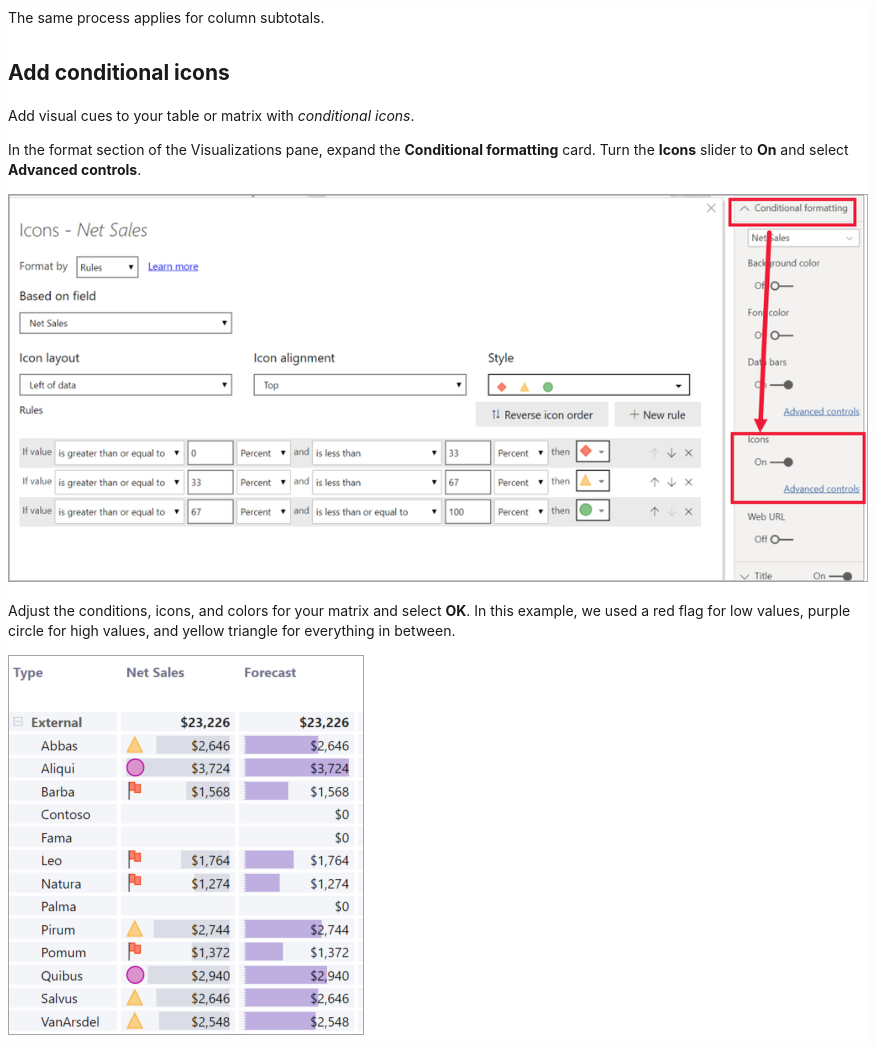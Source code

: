 The same process applies for column subtotals.

## Add conditional icons
Add visual cues to your table or matrix with *conditional icons*. 

In the format section of the Visualizations pane, expand the **Conditional formatting** card. Turn the **Icons** slider to **On** and select **Advanced controls**.

![Matrix with Icons screen displayed](media/desktop-matrix-visual/power-bi-icons.png)

Adjust the conditions, icons, and colors for your matrix and select **OK**. In this example, we used a red flag for low values, purple circle for high values, and yellow triangle for everything in between. 

![Matrix with icons displaying](media/desktop-matrix-visual/power-bi-icons-applied.png)
